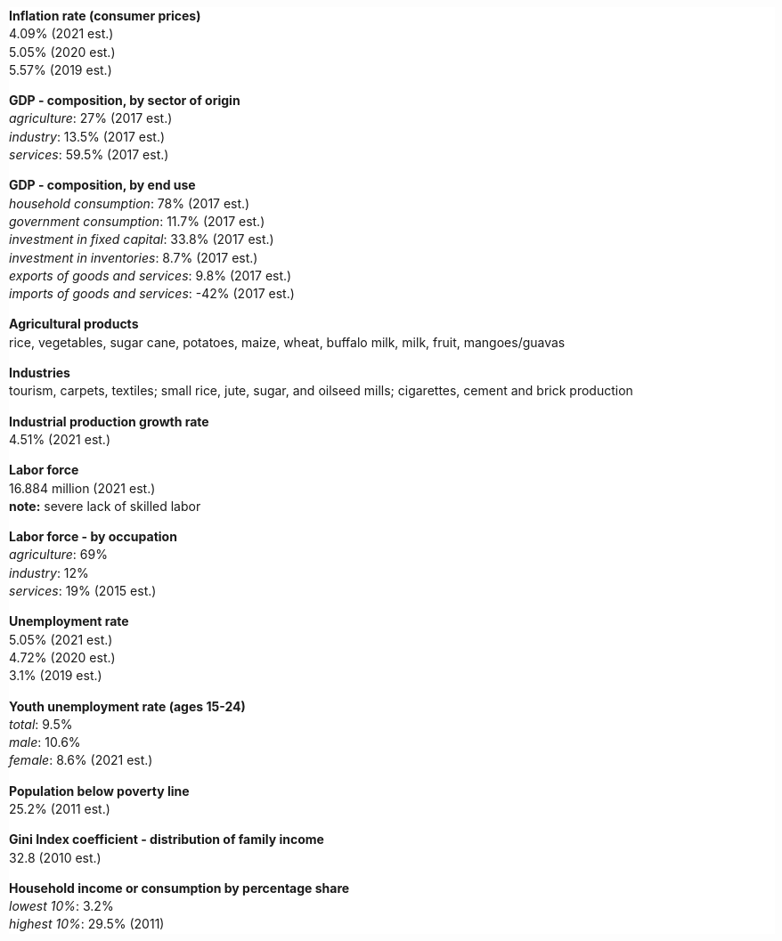 **Inflation rate (consumer prices)**<br>
4.09% (2021 est.)<br>
5.05% (2020 est.)<br>
5.57% (2019 est.)<br>

**GDP - composition, by sector of origin**<br>
_agriculture_: 27% (2017 est.)<br>
_industry_: 13.5% (2017 est.)<br>
_services_: 59.5% (2017 est.)<br>

**GDP - composition, by end use**<br>
_household consumption_: 78% (2017 est.)<br>
_government consumption_: 11.7% (2017 est.)<br>
_investment in fixed capital_: 33.8% (2017 est.)<br>
_investment in inventories_: 8.7% (2017 est.)<br>
_exports of goods and services_: 9.8% (2017 est.)<br>
_imports of goods and services_: -42% (2017 est.)<br>

**Agricultural products**<br>
rice, vegetables, sugar cane, potatoes, maize, wheat, buffalo milk, milk, fruit, mangoes/guavas<br>

**Industries**<br>
tourism, carpets, textiles; small rice, jute, sugar, and oilseed mills; cigarettes, cement and brick production<br>

**Industrial production growth rate**<br>
4.51% (2021 est.)<br>

**Labor force**<br>
16.884 million (2021 est.)<br>
<strong>note:</strong> severe lack of skilled labor<br>

**Labor force - by occupation**<br>
_agriculture_: 69%<br>
_industry_: 12%<br>
_services_: 19% (2015 est.)<br>

**Unemployment rate**<br>
5.05% (2021 est.)<br>
4.72% (2020 est.)<br>
3.1% (2019 est.)<br>

**Youth unemployment rate (ages 15-24)**<br>
_total_: 9.5%<br>
_male_: 10.6%<br>
_female_: 8.6% (2021 est.)<br>

**Population below poverty line**<br>
25.2% (2011 est.)<br>

**Gini Index coefficient - distribution of family income**<br>
32.8 (2010 est.)<br>

**Household income or consumption by percentage share**<br>
_lowest 10%_: 3.2%<br>
_highest 10%_: 29.5% (2011)<br>
